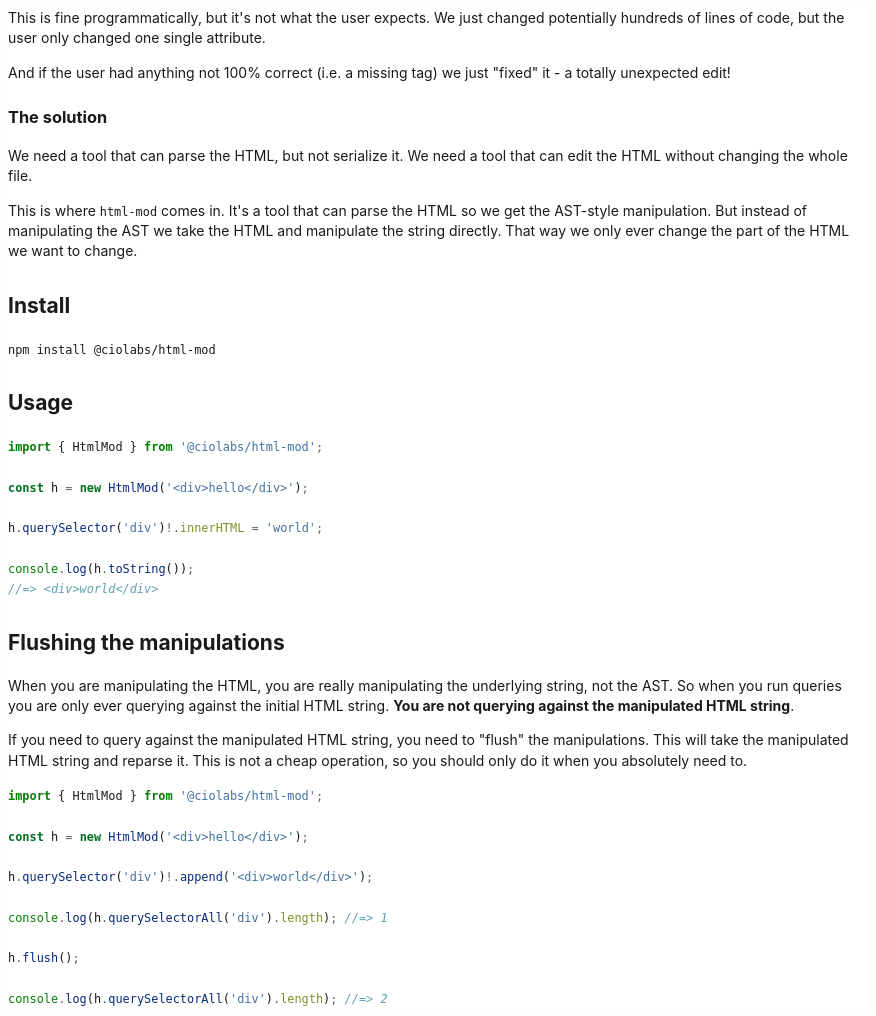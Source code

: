 This is fine programmatically, but it's not what the user expects. We just changed potentially hundreds of lines of code, but the user only changed one single attribute.

And if the user had anything not 100% correct (i.e. a missing tag) we just "fixed" it - a totally unexpected edit!

### The solution

We need a tool that can parse the HTML, but not serialize it. We need a tool that can edit the HTML without changing the whole file.

This is where `html-mod` comes in. It's a tool that can parse the HTML so we get the AST-style manipulation. But instead of manipulating the AST we take the HTML and manipulate the string directly. That way we only ever change the part of the HTML we want to change.

## Install

```bash
npm install @ciolabs/html-mod
```

## Usage

```typescript
import { HtmlMod } from '@ciolabs/html-mod';

const h = new HtmlMod('<div>hello</div>');

h.querySelector('div')!.innerHTML = 'world';

console.log(h.toString());
//=> <div>world</div>
```

## Flushing the manipulations

When you are manipulating the HTML, you are really manipulating the underlying string, not the AST. So when you run queries you are only ever querying against the initial HTML string. **You are not querying against the manipulated HTML string**.

If you need to query against the manipulated HTML string, you need to "flush" the manipulations. This will take the manipulated HTML string and reparse it. This is not a cheap operation, so you should only do it when you absolutely need to.

```typescript
import { HtmlMod } from '@ciolabs/html-mod';

const h = new HtmlMod('<div>hello</div>');

h.querySelector('div')!.append('<div>world</div>');

console.log(h.querySelectorAll('div').length); //=> 1

h.flush();

console.log(h.querySelectorAll('div').length); //=> 2
```

